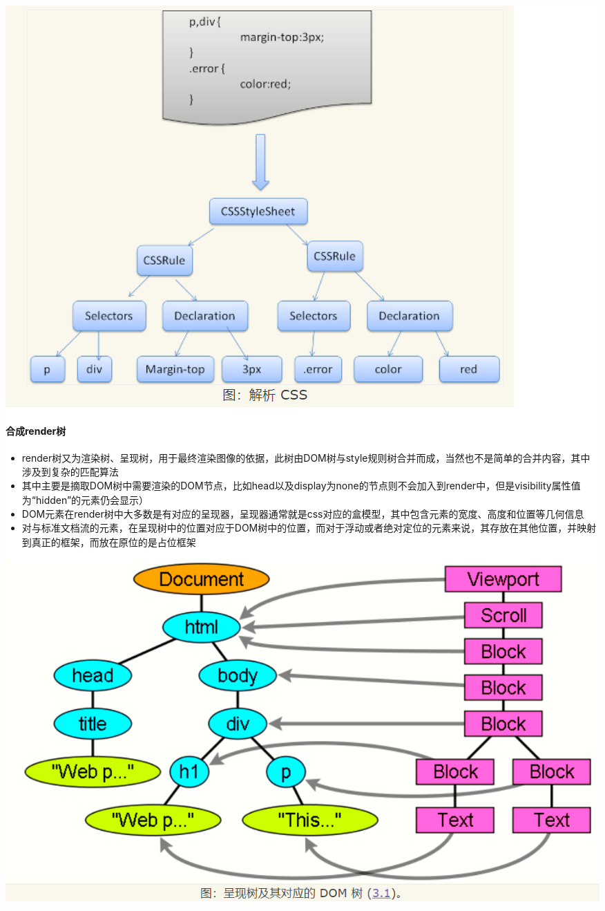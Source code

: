 ![stylesheet](./img/stylesheet.png)

#### 合成render树

- render树又为渲染树、呈现树，用于最终渲染图像的依据，此树由DOM树与style规则树合并而成，当然也不是简单的合并内容，其中涉及到复杂的匹配算法
- 其中主要是摘取DOM树中需要渲染的DOM节点，比如head以及display为none的节点则不会加入到render中，但是visibility属性值为“hidden”的元素仍会显示）
- DOM元素在render树中大多数是有对应的呈现器，呈现器通常就是css对应的盒模型，其中包含元素的宽度、高度和位置等几何信息
- 对与标准文档流的元素，在呈现树中的位置对应于DOM树中的位置，而对于浮动或者绝对定位的元素来说，其存放在其他位置，并映射到真正的框架，而放在原位的是占位框架

![呈现树](./img/呈现树.png)